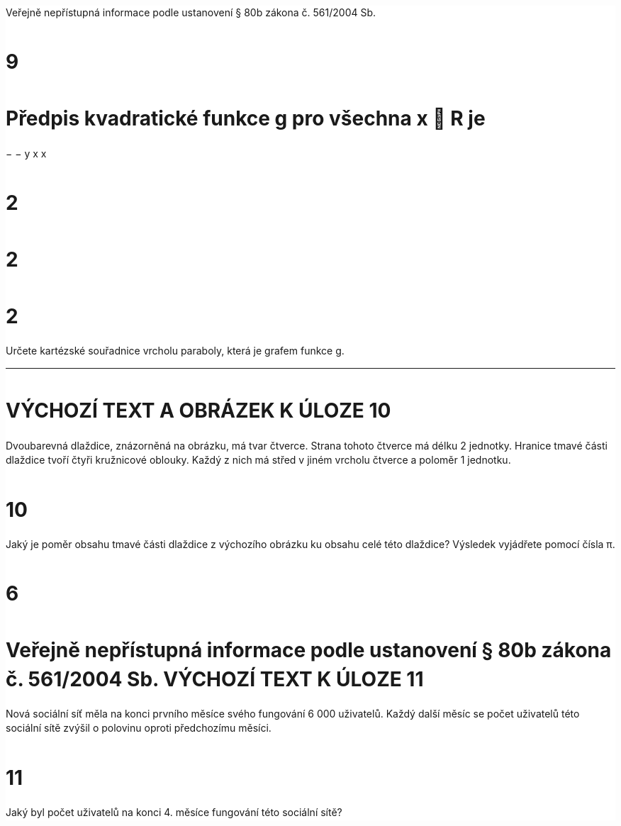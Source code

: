 Veřejně nepřístupná informace podle ustanovení § 80b zákona č. 561/2004 Sb. 
# 9 
Předpis kvadratické funkce g pro všechna x  R je 
=
−
−
y
x
x
# 2
# 2
# 2 
Určete kartézské souřadnice vrcholu paraboly, která je grafem funkce g.  
 
 
 
 
 
 
____________________________________________________________________________ 
VÝCHOZÍ TEXT A OBRÁZEK K ÚLOZE 10 
===

Dvoubarevná dlaždice, znázorněná na obrázku, má tvar čtverce. Strana tohoto čtverce 
má délku 2 jednotky. Hranice tmavé části dlaždice tvoří čtyři kružnicové oblouky. Každý 
z nich má střed v jiném vrcholu čtverce a poloměr 1 jednotku. 
# 10 
Jaký je poměr obsahu tmavé části dlaždice z výchozího obrázku ku obsahu 
celé této dlaždice? 
Výsledek vyjádřete pomocí čísla π. 
# 6
 
Veřejně nepřístupná informace podle ustanovení § 80b zákona č. 561/2004 Sb. 
VÝCHOZÍ TEXT K ÚLOZE 11 
===

Nová sociální síť měla na konci prvního měsíce svého fungování 6 000 uživatelů. Každý 
další měsíc se počet uživatelů této sociální sítě zvýšil o polovinu oproti předchozímu 
měsíci. 
# 11 
Jaký byl počet uživatelů na konci 4. měsíce fungování této sociální sítě? 
 
 
 
 
 